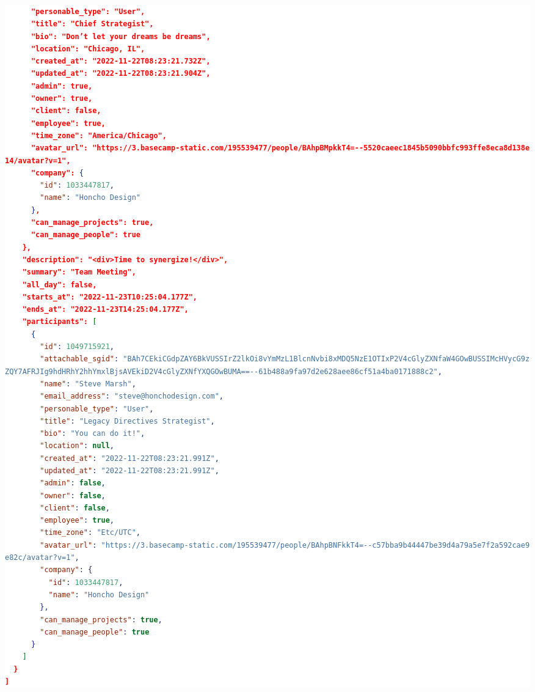 ```json
      "personable_type": "User",
      "title": "Chief Strategist",
      "bio": "Don’t let your dreams be dreams",
      "location": "Chicago, IL",
      "created_at": "2022-11-22T08:23:21.732Z",
      "updated_at": "2022-11-22T08:23:21.904Z",
      "admin": true,
      "owner": true,
      "client": false,
      "employee": true,
      "time_zone": "America/Chicago",
      "avatar_url": "https://3.basecamp-static.com/195539477/people/BAhpBMpkkT4=--5520caeec1845b5090bbfc993ffe8eca8d138e14/avatar?v=1",
      "company": {
        "id": 1033447817,
        "name": "Honcho Design"
      },
      "can_manage_projects": true,
      "can_manage_people": true
    },
    "description": "<div>Time to synergize!</div>",
    "summary": "Team Meeting",
    "all_day": false,
    "starts_at": "2022-11-23T10:25:04.177Z",
    "ends_at": "2022-11-23T14:25:04.177Z",
    "participants": [
      {
        "id": 1049715921,
        "attachable_sgid": "BAh7CEkiCGdpZAY6BkVUSSIrZ2lkOi8vYmMzL1BlcnNvbi8xMDQ5NzE1OTIxP2V4cGlyZXNfaW4GOwBUSSIMcHVycG9zZQY7AFRJIg9hdHRhY2hhYmxlBjsAVEkiD2V4cGlyZXNfYXQGOwBUMA==--61b488a9fa97d2e628aee86cf51a4ba0171888c2",
        "name": "Steve Marsh",
        "email_address": "steve@honchodesign.com",
        "personable_type": "User",
        "title": "Legacy Directives Strategist",
        "bio": "You can do it!",
        "location": null,
        "created_at": "2022-11-22T08:23:21.991Z",
        "updated_at": "2022-11-22T08:23:21.991Z",
        "admin": false,
        "owner": false,
        "client": false,
        "employee": true,
        "time_zone": "Etc/UTC",
        "avatar_url": "https://3.basecamp-static.com/195539477/people/BAhpBNFkkT4=--c57bba9b44447be39d4a79a5e7f2a592cae9e82c/avatar?v=1",
        "company": {
          "id": 1033447817,
          "name": "Honcho Design"
        },
        "can_manage_projects": true,
        "can_manage_people": true
      }
    ]
  }
]
```
